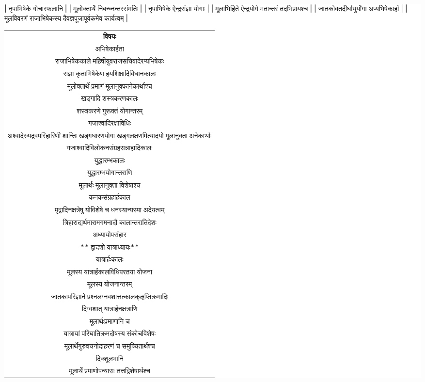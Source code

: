 |                  नृपाभिषेके गोचारफलानि                   |
|             मूलोक्तार्थे निबन्ध्नन्तरसंमतिः              |
|              नृपाभिषेके ऐन्द्रसंज्ञा योगाः               |
|       मूलाभिहिते ऐन्द्रयोगे मतान्तरं तदभिप्रायश्च        |
|          जातकोक्तदीर्घायुर्योगा अप्यभिषेकार्हा           |
|  मूलविवरणं राजाभिषेकस्य दैवज्ञपूजापूर्वकमेव कार्यत्वम्   |





|                                                                                       |
|:-------------------------------------------------------------------------------------:|
|                                       **विषयः**                                       |
|                                     अभिषेकार्हता                                      |
|                      राजाभिषेककाले महिषीयुवराजसचिवादेरप्यभिषेकः                       |
|                        राज्ञा कृताभिषेकेण हयशिक्षादिविधानकालः                         |
|                      मूलोक्तार्थे प्रमाणं मूलानुक्कानेकार्थाश्च                       |
|                                 खड्गादि शस्त्रकरणकालः                                 |
|                            शस्त्रकरणे गुरूक्तं योगान्तरम्                             |
|                                  गजाश्वादिरक्षाविधिः                                  |
| अश्वादेरुपद्रवपरिहारिणी शान्तिः खड्गधारणयोगा खड्गलक्षणमित्यादयो मूलानुक्ता अनेकार्थाः |
|                          गजाश्वादिविलोकनसंग्रहसन्नाहादिकालः                           |
|                                    युद्धारम्भकालः                                     |
|                                 युद्धारम्भयोगान्तराणि                                 |
|                             मूलार्थः मूलानुक्ता विशेषाश्च                             |
|                                   कनकसंग्रहार्हकाल                                   |
|                मृद्वादिनक्षत्रेषु योविशेषे च धनस्यान्यस्मा अदेयत्वम्                 |
|                       त्रिहाराद्यर्थमारामगमनादौ कालान्तरातिदेशः                       |
|                                     अध्यायोपसंहार                                     |
|                          **     द्वादशो यात्राध्यायः**                           |
|                                    यात्रार्हःकालः                                    |
|                          मूलस्य यात्रार्हकालविधिपरतया योजना                           |
|                                  मूलस्य योजनान्तरम्                                   |
|                  जातकापरिज्ञाने प्रश्नलग्नवशात्तत्कालक्ऌप्तिक्रमादिः                  |
|                             दिग्वशात् यात्रार्हनक्षत्राणि                             |
|                                 मूलार्थःप्रमाणानि च                                  |
|                        यात्रायां परिघातिक्रमदोषस्य संकोचविशेषः                        |
|                       मूलार्थेगुरुवचनोदाहरणं च समुच्चितार्थश्च                       |
|                                      दिक्शूलभानि                                      |
|                      मूलार्थे प्रमाणोपन्यासः तत्तद्विशेषार्थश्च                       |